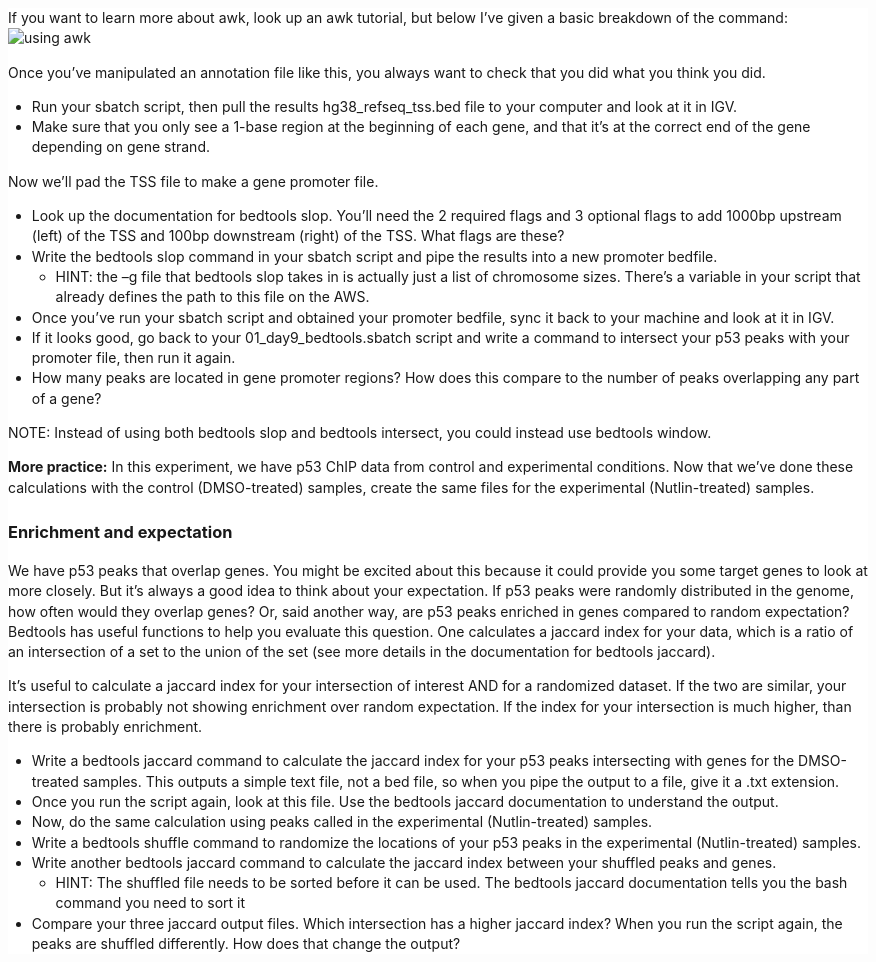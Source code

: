 If you want to learn more about awk, look up an awk tutorial, but below I’ve given a basic breakdown of the command: ![using awk](images/awk.png)

Once you’ve manipulated an annotation file like this, you always want to check that you did what you think you did.

- Run your sbatch script, then pull the results hg38_refseq_tss.bed file to your computer and look at it in IGV.
- Make sure that you only see a 1-base region at the beginning of each gene, and that it’s at the correct end of the gene depending on gene strand.

Now we’ll pad the TSS file to make a gene promoter file.

- Look up the documentation for bedtools slop. You’ll need the 2 required flags and 3 optional flags to add 1000bp upstream (left) of the TSS and 100bp downstream (right) of the TSS. What flags are these?
- Write the bedtools slop command in your sbatch script and pipe the results into a new promoter bedfile.
  - HINT: the –g <genome> file that bedtools slop takes in is actually just a list of chromosome sizes. There’s a variable in your script that already defines the path to this file on the AWS.
- Once you’ve run your sbatch script and obtained your promoter bedfile, sync it back to your machine and look at it in IGV.
- If it looks good, go back to your 01_day9_bedtools.sbatch script and write a command to intersect your p53 peaks with your promoter file, then run it again.
- How many peaks are located in gene promoter regions? How does this compare to the number of peaks overlapping any part of a gene?

NOTE: Instead of using both bedtools slop and bedtools intersect, you could instead use bedtools window.

**More practice:** In this experiment, we have p53 ChIP data from
control and experimental conditions. Now that we’ve done these
calculations with the control (DMSO-treated) samples, create the same
files for the experimental (Nutlin-treated) samples.

### Enrichment and expectation

We have p53 peaks that overlap genes. You might be excited about this because it could provide you some target genes to look at more closely. But it’s always a good idea to think about your expectation. If p53 peaks were randomly distributed in the genome, how often would they overlap genes? Or, said another way, are p53 peaks enriched in genes compared to random expectation? Bedtools has useful functions to help you evaluate this question. One calculates a jaccard index for your data, which is a ratio of an intersection of a set to the union of the set (see more details in the documentation for bedtools jaccard).

It’s useful to calculate a jaccard index for your intersection of interest AND for a randomized dataset. If the two are similar, your intersection is probably not showing enrichment over random expectation. If the index for your intersection is much higher, than there is probably enrichment.

- Write a bedtools jaccard command to calculate the jaccard index for your p53 peaks intersecting with genes for the DMSO-treated samples. This outputs a simple text file, not a bed file, so when you pipe the output to a file, give it a .txt extension.
- Once you run the script again, look at this file. Use the bedtools jaccard documentation to understand the output.
- Now, do the same calculation using peaks called in the experimental (Nutlin-treated) samples.
- Write a bedtools shuffle command to randomize the locations of your p53 peaks in the experimental (Nutlin-treated) samples.
- Write another bedtools jaccard command to calculate the jaccard index between your shuffled peaks and genes.
  - HINT: The shuffled file needs to be sorted before it can be used. The bedtools jaccard documentation tells you the bash command you need to sort it
- Compare your three jaccard output files. Which intersection has a higher jaccard index? When you run the script again, the peaks are shuffled differently. How does that change the output?

